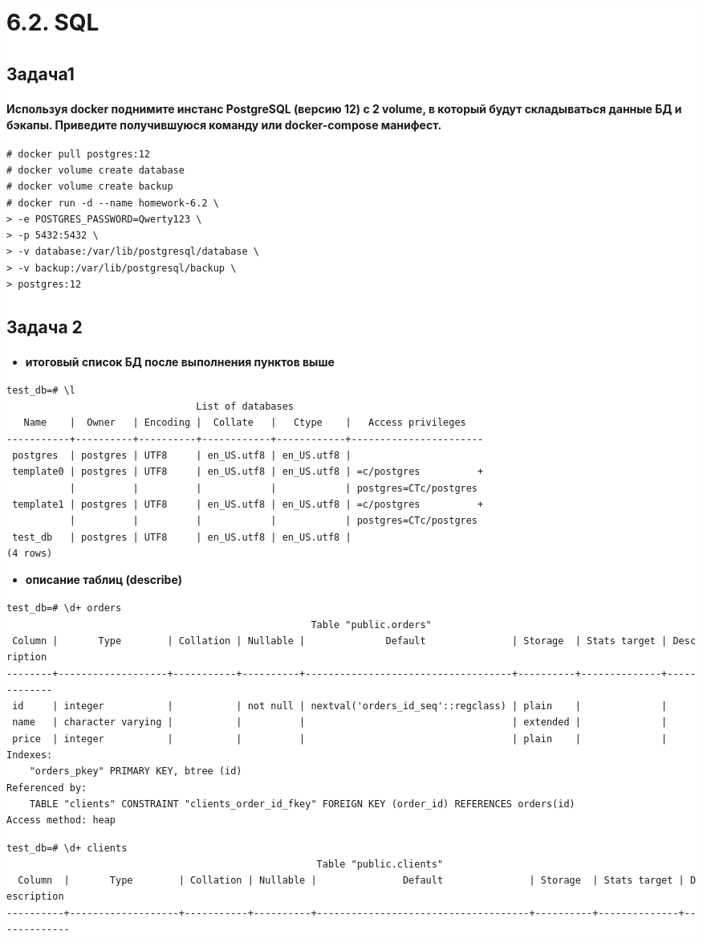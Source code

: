 # 6.2. SQL

## Задача1
**Используя docker поднимите инстанс PostgreSQL (версию 12) c 2 volume, в который будут складываться данные БД и бэкапы.
Приведите получившуюся команду или docker-compose манифест.**
```
# docker pull postgres:12
# docker volume create database
# docker volume create backup
# docker run -d --name homework-6.2 \
> -e POSTGRES_PASSWORD=Qwerty123 \
> -p 5432:5432 \
> -v database:/var/lib/postgresql/database \
> -v backup:/var/lib/postgresql/backup \
> postgres:12
```
## Задача 2

* **итоговый список БД после выполнения пунктов выше**
```
test_db=# \l
                                 List of databases
   Name    |  Owner   | Encoding |  Collate   |   Ctype    |   Access privileges   
-----------+----------+----------+------------+------------+-----------------------
 postgres  | postgres | UTF8     | en_US.utf8 | en_US.utf8 | 
 template0 | postgres | UTF8     | en_US.utf8 | en_US.utf8 | =c/postgres          +
           |          |          |            |            | postgres=CTc/postgres
 template1 | postgres | UTF8     | en_US.utf8 | en_US.utf8 | =c/postgres          +
           |          |          |            |            | postgres=CTc/postgres
 test_db   | postgres | UTF8     | en_US.utf8 | en_US.utf8 | 
(4 rows)
```

* **описание таблиц (describe)**
```
test_db=# \d+ orders
                                                     Table "public.orders"
 Column |       Type        | Collation | Nullable |              Default               | Storage  | Stats target | Description 
--------+-------------------+-----------+----------+------------------------------------+----------+--------------+-------------
 id     | integer           |           | not null | nextval('orders_id_seq'::regclass) | plain    |              | 
 name   | character varying |           |          |                                    | extended |              | 
 price  | integer           |           |          |                                    | plain    |              | 
Indexes:
    "orders_pkey" PRIMARY KEY, btree (id)
Referenced by:
    TABLE "clients" CONSTRAINT "clients_order_id_fkey" FOREIGN KEY (order_id) REFERENCES orders(id)
Access method: heap
```
```
test_db=# \d+ clients
                                                      Table "public.clients"
  Column  |       Type        | Collation | Nullable |               Default               | Storage  | Stats target | Description 
----------+-------------------+-----------+----------+-------------------------------------+----------+--------------+-------------
```
